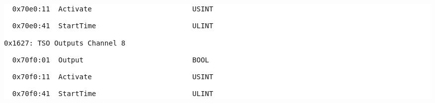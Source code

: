 <td class="first" colspan=2 align="left"><pre>  0x70e0:11  Activate                        USINT</pre></td>
</tr>
<tr class="rxpdo">
<td class="first" colspan=2 align="left"><pre>  0x70e0:41  StartTime                       ULINT</pre></td>
</tr>
<tr class="rxpdo pdosection">
<td class="first" colspan=2 align="left"><pre>0x1627: TSO Outputs Channel 8</pre></td>
</tr>
<tr class="rxpdo">
<td class="first" colspan=2 align="left"><pre>  0x70f0:01  Output                          BOOL</pre></td>
</tr>
<tr class="rxpdo">
<td class="first" colspan=2 align="left"><pre>  0x70f0:11  Activate                        USINT</pre></td>
</tr>
<tr class="rxpdo">
<td class="first" colspan=2 align="left"><pre>  0x70f0:41  StartTime                       ULINT</pre></td>
</tr>
</table>

